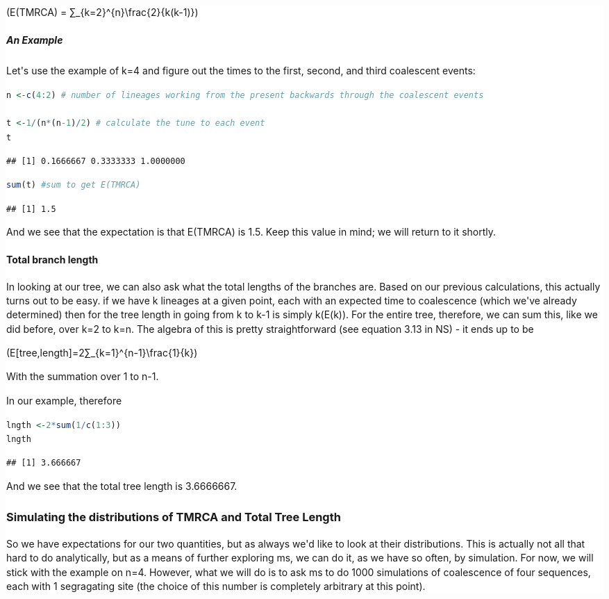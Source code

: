\(E(TMRCA) = ∑_{k=2}^{n}\frac{2}{k(k-1)}\)


##### An Example

Let's use the example of k=4 and figure out the times to the first, second, and third coalescent events:


```r
n <-c(4:2) # number of lineages working from the present backwards through the coalescent events

t <-1/(n*(n-1)/2) # calculate the tune to each event
t
```

```
## [1] 0.1666667 0.3333333 1.0000000
```

```r
sum(t) #sum to get E(TMRCA)
```

```
## [1] 1.5
```

And we see that the expectation is that E(TMRCA)  is 1.5.  Keep this value in mind; we will return to it shortly.

#### Total branch length

In looking at our tree, we can also ask what the total lengths of the branches are.  Based on our previous calculations, this actually turns out to be easy.  if we have k lineages at a given point, each with an expected time to coalescence (which we've already determined) then for the tree length in going from k to k-1 is simply k(E(k)).  For the entire tree, therefore, we can sum this, like we did before, over k=2 to k=n.  The algebra of this is pretty straightforward (see equation 3.13 in NS) - it ends up to be

\(E[tree\,length]=2∑_{k=1}^{n-1}\frac{1}{k}\)

With the summation over 1 to n-1.

In our example, therefore

```r
lngth <-2*sum(1/c(1:3))
lngth
```

```
## [1] 3.666667
```
And we see that the total tree length is 3.6666667.

### Simulating the distributions of TMRCA and Total Tree Length

So we have expectations for our two quantities, but as always we'd like to look at their distributions.  This is actually not all that hard to do analytically, but as a means of further exploring ms, we can do it, as we have so often, by simulation.  For now, we will stick with the example on n=4.  However, what we will do is to ask ms to do 1000 simulations of coalescence of four sequences, each with 1 segragating site (the choice of this number is completely arbitrary at this point).
